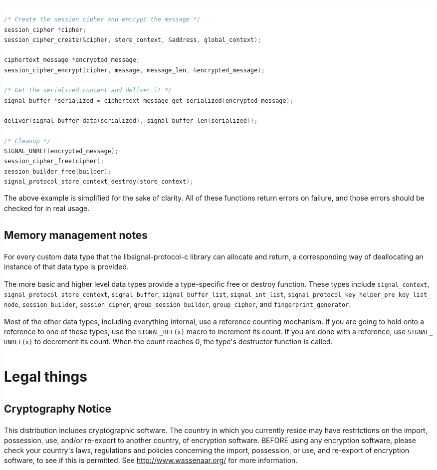 ```c

/* Create the session cipher and encrypt the message */
session_cipher *cipher;
session_cipher_create(&cipher, store_context, &address, global_context);

ciphertext_message *encrypted_message;
session_cipher_encrypt(cipher, message, message_len, &encrypted_message);

/* Get the serialized content and deliver it */
signal_buffer *serialized = ciphertext_message_get_serialized(encrypted_message);

deliver(signal_buffer_data(serialized), signal_buffer_len(serialized));

/* Cleanup */
SIGNAL_UNREF(encrypted_message);
session_cipher_free(cipher);
session_builder_free(builder);
signal_protocol_store_context_destroy(store_context);
```

The above example is simplified for the sake of clarity. All of these functions return errors
on failure, and those errors should be checked for in real usage.

## Memory management notes

For every custom data type that the libsignal-protocol-c library can allocate and
return, a corresponding way of deallocating an instance of that data type
is provided.

The more basic and higher level data types provide a type-specific free or
destroy function. These types include `signal_context`,
`signal_protocol_store_context`, `signal_buffer`, `signal_buffer_list`,
`signal_int_list`, `signal_protocol_key_helper_pre_key_list_node`, `session_builder`,
`session_cipher`, `group_session_builder`, `group_cipher`, and
`fingerprint_generator`.

Most of the other data types, including everything internal, use a reference
counting mechanism. If you are going to hold onto a reference to one of these
types, use the `SIGNAL_REF(x)` macro to increment its count. If you are done
with a reference, use `SIGNAL_UNREF(x)` to decrement its count. When the count
reaches 0, the type's destructor function is called.

# Legal things
## Cryptography Notice

This distribution includes cryptographic software. The country in which you currently reside may have restrictions on the import, possession, use, and/or re-export to another country, of encryption software.
BEFORE using any encryption software, please check your country's laws, regulations and policies concerning the import, possession, or use, and re-export of encryption software, to see if this is permitted.
See <http://www.wassenaar.org/> for more information.
